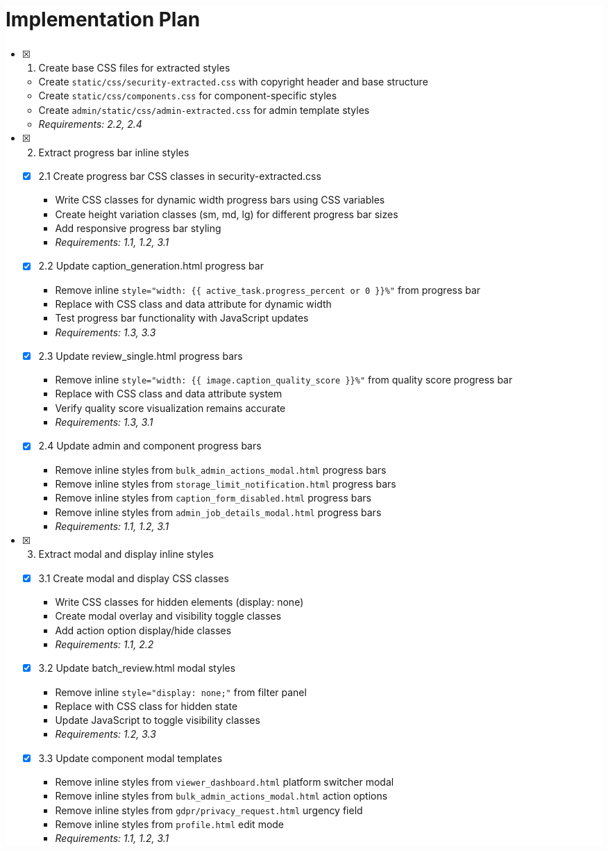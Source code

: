 # Implementation Plan

- [x] 1. Create base CSS files for extracted styles
  - Create `static/css/security-extracted.css` with copyright header and base structure
  - Create `static/css/components.css` for component-specific styles
  - Create `admin/static/css/admin-extracted.css` for admin template styles
  - _Requirements: 2.2, 2.4_

- [x] 2. Extract progress bar inline styles
  - [x] 2.1 Create progress bar CSS classes in security-extracted.css
    - Write CSS classes for dynamic width progress bars using CSS variables
    - Create height variation classes (sm, md, lg) for different progress bar sizes
    - Add responsive progress bar styling
    - _Requirements: 1.1, 1.2, 3.1_

  - [x] 2.2 Update caption_generation.html progress bar
    - Remove inline `style="width: {{ active_task.progress_percent or 0 }}%"` from progress bar
    - Replace with CSS class and data attribute for dynamic width
    - Test progress bar functionality with JavaScript updates
    - _Requirements: 1.3, 3.3_

  - [x] 2.3 Update review_single.html progress bars
    - Remove inline `style="width: {{ image.caption_quality_score }}%"` from quality score progress bar
    - Replace with CSS class and data attribute system
    - Verify quality score visualization remains accurate
    - _Requirements: 1.3, 3.1_

  - [x] 2.4 Update admin and component progress bars
    - Remove inline styles from `bulk_admin_actions_modal.html` progress bars
    - Remove inline styles from `storage_limit_notification.html` progress bars
    - Remove inline styles from `caption_form_disabled.html` progress bars
    - Remove inline styles from `admin_job_details_modal.html` progress bars
    - _Requirements: 1.1, 1.2, 3.1_

- [x] 3. Extract modal and display inline styles
  - [x] 3.1 Create modal and display CSS classes
    - Write CSS classes for hidden elements (display: none)
    - Create modal overlay and visibility toggle classes
    - Add action option display/hide classes
    - _Requirements: 1.1, 2.2_

  - [x] 3.2 Update batch_review.html modal styles
    - Remove inline `style="display: none;"` from filter panel
    - Replace with CSS class for hidden state
    - Update JavaScript to toggle visibility classes
    - _Requirements: 1.2, 3.3_

  - [x] 3.3 Update component modal templates
    - Remove inline styles from `viewer_dashboard.html` platform switcher modal
    - Remove inline styles from `bulk_admin_actions_modal.html` action options
    - Remove inline styles from `gdpr/privacy_request.html` urgency field
    - Remove inline styles from `profile.html` edit mode
    - _Requirements: 1.1, 1.2, 3.1_
